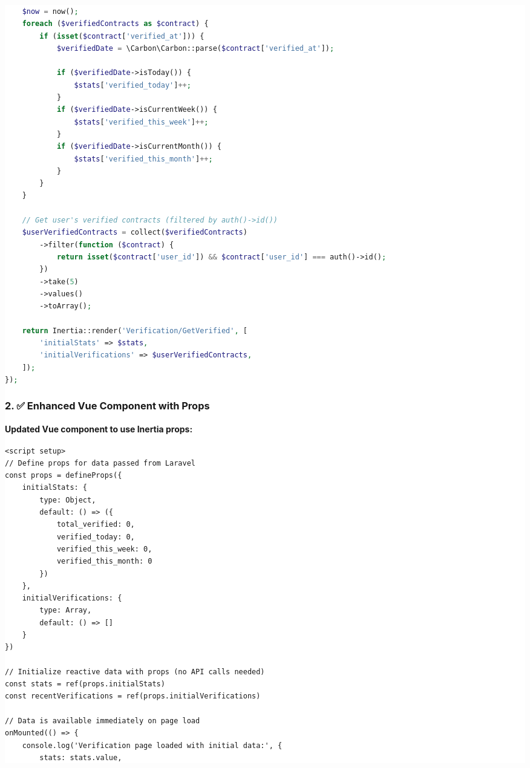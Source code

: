 ```php
    $now = now();
    foreach ($verifiedContracts as $contract) {
        if (isset($contract['verified_at'])) {
            $verifiedDate = \Carbon\Carbon::parse($contract['verified_at']);
            
            if ($verifiedDate->isToday()) {
                $stats['verified_today']++;
            }
            if ($verifiedDate->isCurrentWeek()) {
                $stats['verified_this_week']++;
            }
            if ($verifiedDate->isCurrentMonth()) {
                $stats['verified_this_month']++;
            }
        }
    }

    // Get user's verified contracts (filtered by auth()->id())
    $userVerifiedContracts = collect($verifiedContracts)
        ->filter(function ($contract) {
            return isset($contract['user_id']) && $contract['user_id'] === auth()->id();
        })
        ->take(5)
        ->values()
        ->toArray();

    return Inertia::render('Verification/GetVerified', [
        'initialStats' => $stats,
        'initialVerifications' => $userVerifiedContracts,
    ]);
});
```

### **2. ✅ Enhanced Vue Component with Props**

**Updated Vue component to use Inertia props:**
```vue
<script setup>
// Define props for data passed from Laravel
const props = defineProps({
    initialStats: {
        type: Object,
        default: () => ({
            total_verified: 0,
            verified_today: 0,
            verified_this_week: 0,
            verified_this_month: 0
        })
    },
    initialVerifications: {
        type: Array,
        default: () => []
    }
})

// Initialize reactive data with props (no API calls needed)
const stats = ref(props.initialStats)
const recentVerifications = ref(props.initialVerifications)

// Data is available immediately on page load
onMounted(() => {
    console.log('Verification page loaded with initial data:', {
        stats: stats.value,
```